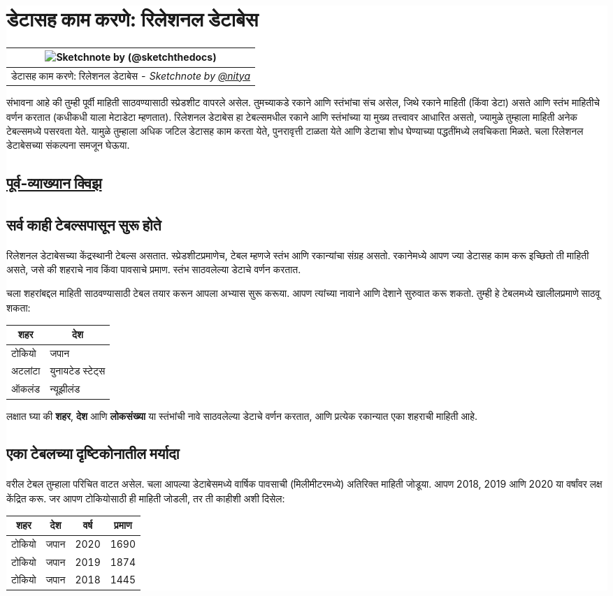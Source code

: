 
# डेटासह काम करणे: रिलेशनल डेटाबेस

|![ Sketchnote by [(@sketchthedocs)](https://sketchthedocs.dev) ](../../sketchnotes/05-RelationalData.png)|
|:---:|
| डेटासह काम करणे: रिलेशनल डेटाबेस - _Sketchnote by [@nitya](https://twitter.com/nitya)_ |

संभावना आहे की तुम्ही पूर्वी माहिती साठवण्यासाठी स्प्रेडशीट वापरले असेल. तुमच्याकडे रकाने आणि स्तंभांचा संच असेल, जिथे रकाने माहिती (किंवा डेटा) असते आणि स्तंभ माहितीचे वर्णन करतात (कधीकधी याला मेटाडेटा म्हणतात). रिलेशनल डेटाबेस हा टेबल्समधील रकाने आणि स्तंभांच्या या मुख्य तत्त्वावर आधारित असतो, ज्यामुळे तुम्हाला माहिती अनेक टेबल्समध्ये पसरवता येते. यामुळे तुम्हाला अधिक जटिल डेटासह काम करता येते, पुनरावृत्ती टाळता येते आणि डेटाचा शोध घेण्याच्या पद्धतींमध्ये लवचिकता मिळते. चला रिलेशनल डेटाबेसच्या संकल्पना समजून घेऊया.

## [पूर्व-व्याख्यान क्विझ](https://purple-hill-04aebfb03.1.azurestaticapps.net/quiz/8)

## सर्व काही टेबल्सपासून सुरू होते

रिलेशनल डेटाबेसच्या केंद्रस्थानी टेबल्स असतात. स्प्रेडशीटप्रमाणेच, टेबल म्हणजे स्तंभ आणि रकान्यांचा संग्रह असतो. रकानेमध्ये आपण ज्या डेटासह काम करू इच्छितो ती माहिती असते, जसे की शहराचे नाव किंवा पावसाचे प्रमाण. स्तंभ साठवलेल्या डेटाचे वर्णन करतात.

चला शहरांबद्दल माहिती साठवण्यासाठी टेबल तयार करून आपला अभ्यास सुरू करूया. आपण त्यांच्या नावाने आणि देशाने सुरुवात करू शकतो. तुम्ही हे टेबलमध्ये खालीलप्रमाणे साठवू शकता:

| शहर     | देश            |
| -------- | ------------- |
| टोकियो   | जपान          |
| अटलांटा  | युनायटेड स्टेट्स |
| ऑकलंड    | न्यूझीलंड      |

लक्षात घ्या की **शहर**, **देश** आणि **लोकसंख्या** या स्तंभांची नावे साठवलेल्या डेटाचे वर्णन करतात, आणि प्रत्येक रकान्यात एका शहराची माहिती आहे.

## एका टेबलच्या दृष्टिकोनातील मर्यादा

वरील टेबल तुम्हाला परिचित वाटत असेल. चला आपल्या डेटाबेसमध्ये वार्षिक पावसाची (मिलीमीटरमध्ये) अतिरिक्त माहिती जोडूया. आपण 2018, 2019 आणि 2020 या वर्षांवर लक्ष केंद्रित करू. जर आपण टोकियोसाठी ही माहिती जोडली, तर ती काहीशी अशी दिसेल:

| शहर  | देश    | वर्ष | प्रमाण |
| ----- | ------- | ---- | ------ |
| टोकियो | जपान   | 2020 | 1690   |
| टोकियो | जपान   | 2019 | 1874   |
| टोकियो | जपान   | 2018 | 1445   |
